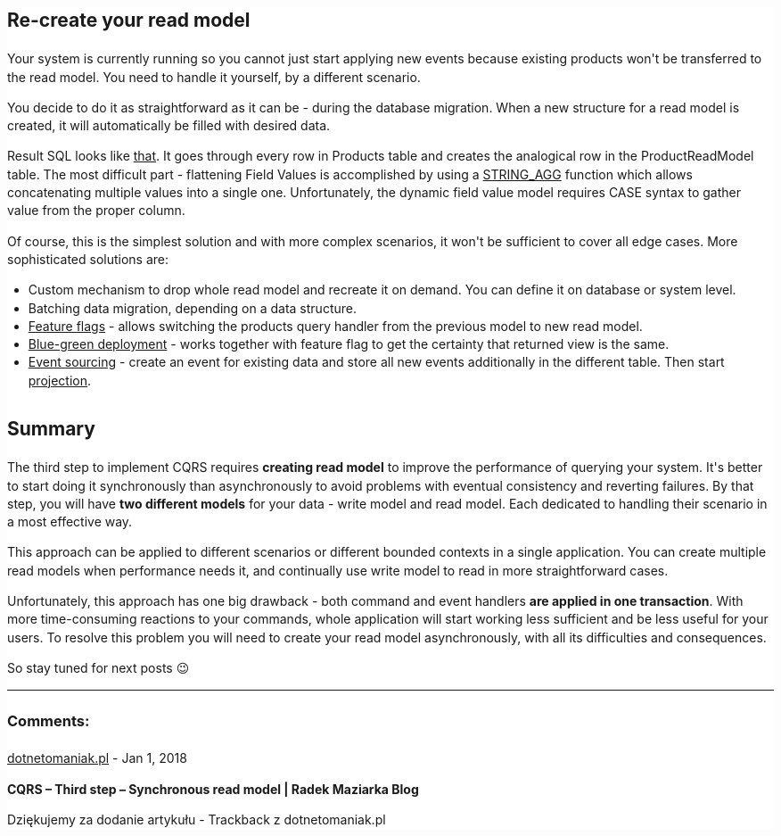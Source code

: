 Re-create your read model
-------------------------

Your system is currently running so you cannot just start applying new events because existing products won't be transferred to the read model. You need to handle it yourself, by a different scenario.

You decide to do it as straightforward as it can be - during the database migration. When a new structure for a read model is created, it will automatically be filled with desired data.

Result SQL looks like [that](https://gist.github.com/rmaziarka/fd7921fc70e19d74f9184ba2884adb0e). It goes through every row in Products table and creates the analogical row in the ProductReadModel table. The most difficult part - flattening Field Values is accomplished by using a [STRING\_AGG](https://sqlperformance.com/2016/12/sql-performance/sql-server-v-next-string_agg-performance) function which allows concatenating multiple values into a single one. Unfortunately, the dynamic field value model requires CASE syntax to gather value from the proper column.

Of course, this is the simplest solution and with more complex scenarios, it won't be sufficient to cover all edge cases. More sophisticated solutions are:

 *   Custom mechanism to drop whole read model and recreate it on demand. You can define it on database or system level.
 *   Batching data migration, depending on a data structure.
 *   [Feature flags](https://martinfowler.com/articles/feature-toggles.html) - allows switching the products query handler from the previous model to new read model.
 *   [Blue-green deployment](https://martinfowler.com/bliki/BlueGreenDeployment.html) - works together with feature flag to get the certainty that returned view is the same.
 *   [Event sourcing](https://docs.microsoft.com/en-us/azure/architecture/patterns/event-sourcing) - create an event for existing data and store all new events additionally in the different table. Then start [projection](https://abdullin.com/post/event-sourcing-projections/).

Summary
-------

The third step to implement CQRS requires **creating read model** to improve the performance of querying your system. It's better to start doing it synchronously than asynchronously to avoid problems with eventual consistency and reverting failures. By that step, you will have **two different models** for your data - write model and read model. Each dedicated to handling their scenario in a most effective way.

This approach can be applied to different scenarios or different bounded contexts in a single application. You can create multiple read models when performance needs it, and continually use write model to read in more straightforward cases.

Unfortunately, this approach has one big drawback - both command and event handlers **are applied in one transaction**. With more time-consuming reactions to your commands, whole application will start working less sufficient and be less useful for your users. To resolve this problem you will need to create your read model asynchronously, with all its difficulties and consequences.

So stay tuned for next posts 😉

---
### Comments:
#### 
[dotnetomaniak.pl](https://dotnetomaniak.pl/CQRS-Third-step-Synchronous-read-model-Radek-Maziarka-Blog "") - <time datetime="2018-01-08 20:55:38">Jan 1, 2018</time>

**CQRS – Third step – Synchronous read model | Radek Maziarka Blog**

Dziękujemy za dodanie artykułu - Trackback z dotnetomaniak.pl
